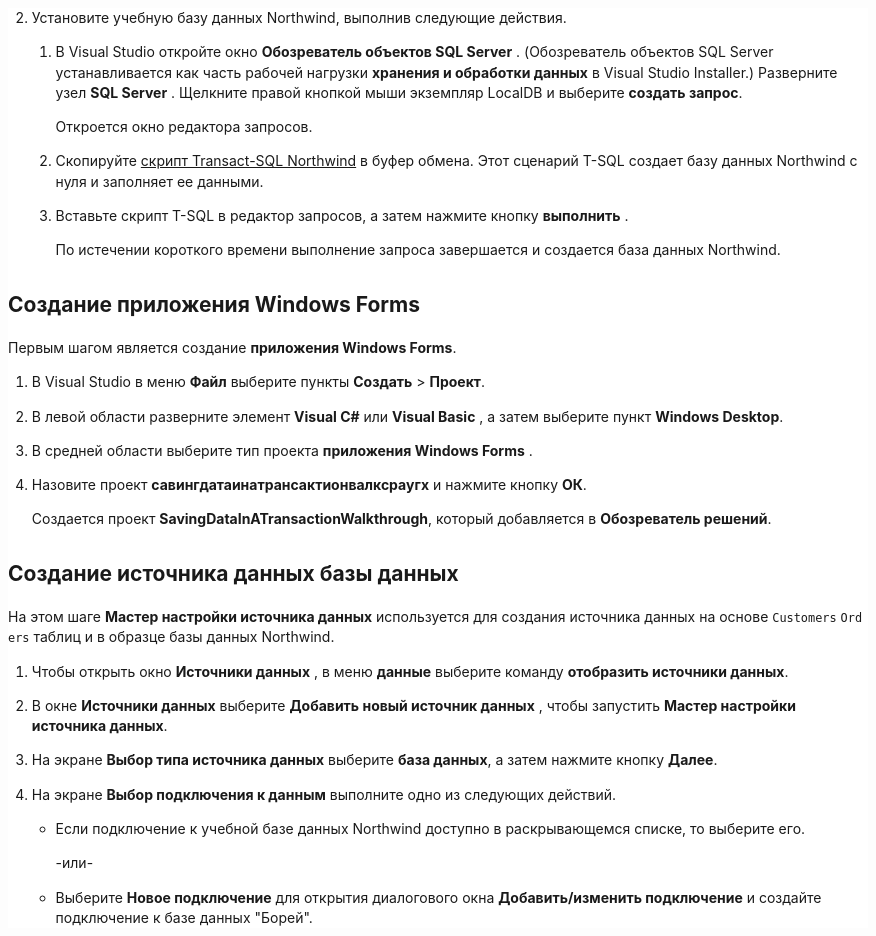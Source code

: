 2. Установите учебную базу данных Northwind, выполнив следующие действия.

    1. В Visual Studio откройте окно **Обозреватель объектов SQL Server** . (Обозреватель объектов SQL Server устанавливается как часть рабочей нагрузки **хранения и обработки данных** в Visual Studio Installer.) Разверните узел **SQL Server** . Щелкните правой кнопкой мыши экземпляр LocalDB и выберите **создать запрос**.

       Откроется окно редактора запросов.

    2. Скопируйте [скрипт Transact-SQL Northwind](https://github.com/MicrosoftDocs/visualstudio-docs/blob/master/docs/data-tools/samples/northwind.sql?raw=true) в буфер обмена. Этот сценарий T-SQL создает базу данных Northwind с нуля и заполняет ее данными.

    3. Вставьте скрипт T-SQL в редактор запросов, а затем нажмите кнопку **выполнить** .

       По истечении короткого времени выполнение запроса завершается и создается база данных Northwind.

## <a name="create-a-windows-forms-application"></a>Создание приложения Windows Forms

Первым шагом является создание **приложения Windows Forms**.

1. В Visual Studio в меню **Файл** выберите пункты **Создать** > **Проект**.

2. В левой области разверните элемент **Visual C#** или **Visual Basic** , а затем выберите пункт **Windows Desktop**.

3. В средней области выберите тип проекта **приложения Windows Forms** .

4. Назовите проект **савингдатаинатрансактионвалксраугх** и нажмите кнопку **ОК**.

     Создается проект **SavingDataInATransactionWalkthrough**, который добавляется в **Обозреватель решений**.

## <a name="create-a-database-data-source"></a>Создание источника данных базы данных

На этом шаге **Мастер настройки источника данных** используется для создания источника данных на основе `Customers` `Orders` таблиц и в образце базы данных Northwind.

1. Чтобы открыть окно **Источники данных** , в меню **данные** выберите команду **отобразить источники данных**.

2. В окне **Источники данных** выберите **Добавить новый источник данных** , чтобы запустить **Мастер настройки источника данных**.

3. На экране **Выбор типа источника данных** выберите **база данных**, а затем нажмите кнопку **Далее**.

4. На экране **Выбор подключения к данным** выполните одно из следующих действий.

    - Если подключение к учебной базе данных Northwind доступно в раскрывающемся списке, то выберите его.

         -или-

    - Выберите **Новое подключение** для открытия диалогового окна **Добавить/изменить подключение** и создайте подключение к базе данных "Борей".
